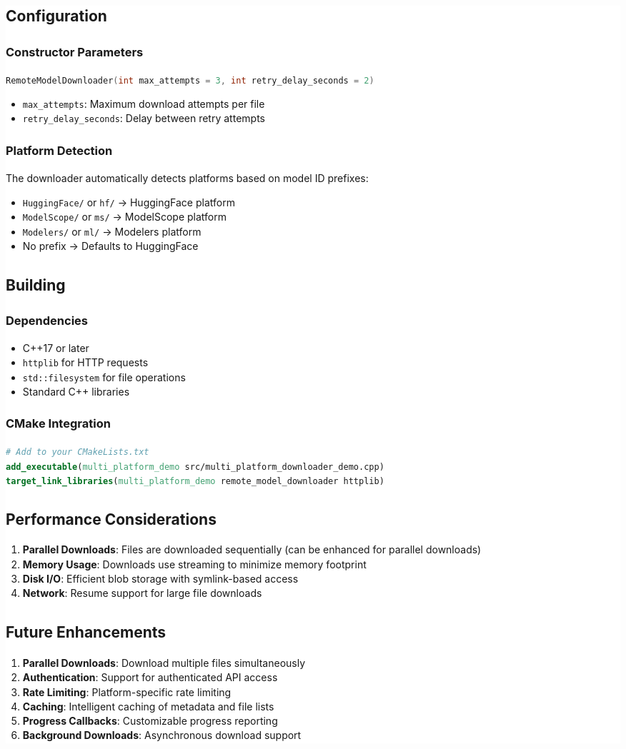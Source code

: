 ## Configuration

### Constructor Parameters

```cpp
RemoteModelDownloader(int max_attempts = 3, int retry_delay_seconds = 2)
```

- `max_attempts`: Maximum download attempts per file
- `retry_delay_seconds`: Delay between retry attempts

### Platform Detection

The downloader automatically detects platforms based on model ID prefixes:

- `HuggingFace/` or `hf/` → HuggingFace platform
- `ModelScope/` or `ms/` → ModelScope platform  
- `Modelers/` or `ml/` → Modelers platform
- No prefix → Defaults to HuggingFace

## Building

### Dependencies

- C++17 or later
- `httplib` for HTTP requests
- `std::filesystem` for file operations
- Standard C++ libraries

### CMake Integration

```cmake
# Add to your CMakeLists.txt
add_executable(multi_platform_demo src/multi_platform_downloader_demo.cpp)
target_link_libraries(multi_platform_demo remote_model_downloader httplib)
```

## Performance Considerations

1. **Parallel Downloads**: Files are downloaded sequentially (can be enhanced for parallel downloads)
2. **Memory Usage**: Downloads use streaming to minimize memory footprint
3. **Disk I/O**: Efficient blob storage with symlink-based access
4. **Network**: Resume support for large file downloads

## Future Enhancements

1. **Parallel Downloads**: Download multiple files simultaneously
2. **Authentication**: Support for authenticated API access
3. **Rate Limiting**: Platform-specific rate limiting
4. **Caching**: Intelligent caching of metadata and file lists
5. **Progress Callbacks**: Customizable progress reporting
6. **Background Downloads**: Asynchronous download support
